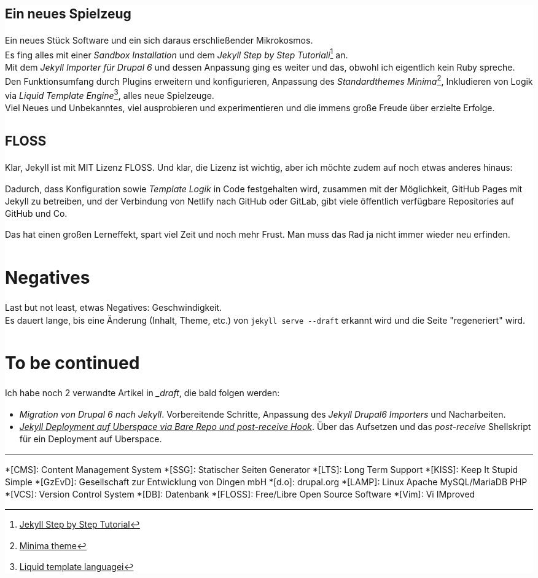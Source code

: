 ## Ein neues Spielzeug

Ein neues Stück Software und ein sich daraus erschließender Mikrokosmos.  
Es fing alles mit einer *Sandbox Installation* und dem *Jekyll Step by Step Tutoriali*[^sbst] an.  
Mit dem *Jekyll Importer für Drupal 6* und dessen Anpassung ging es weiter
und das, obwohl ich eigentlich kein Ruby spreche.
Den Funktionsumfang durch Plugins erweitern und konfigurieren, 
Anpassung des *Standardthemes Minima*[^minima], 
Inkludieren von Logik via *Liquid Template Engine*[^liquid], alles neue Spielzeuge.  
Viel Neues und Unbekanntes, viel ausprobieren und experimentieren 
und die immens große Freude über erzielte Erfolge.

## FLOSS

Klar, Jekyll ist mit MIT Lizenz FLOSS.
Und klar, die Lizenz ist wichtig, 
aber ich möchte zudem auf noch etwas anderes hinaus:

Dadurch, dass Konfiguration sowie *Template Logik* in Code festgehalten wird,
zusammen mit der Möglichkeit, GitHub Pages mit Jekyll zu betreiben,
und der Verbindung von Netlify nach GitHub oder GitLab,
gibt viele öffentlich verfügbare Repositories auf GitHub und Co.

Das hat einen großen Lerneffekt, spart viel Zeit und noch mehr Frust.
Man muss das Rad ja nicht immer wieder neu erfinden.

# Negatives

Last but not least, etwas Negatives: Geschwindigkeit.  
Es dauert lange,  bis eine Änderung (Inhalt, Theme, etc.)
von `jekyll serve --draft` erkannt wird und die Seite "regeneriert" wird.

# To be continued

Ich habe noch 2 verwandte Artikel in *_draft*, die bald folgen werden:

- *Migration von Drupal 6 nach Jekyll*. 
Vorbereitende Schritte, Anpassung des *Jekyll Drupal6 Importers* und Nacharbeiten.
- [*Jekyll Deployment auf Uberspace via Bare Repo und post-receive Hook*](/jekyll-deployment-via-bare-repository-und-post-receive-hook.html).
Über das Aufsetzen und das *post-receive* Shellskript für ein Deployment auf Uberspace.

---

[^drupal]: [Drupal CMS](https://drupal.org)
[^jekyll]: [Jekyll](https://jekyllrb.com)
[^hacks]: Pressflow Drupal, modifiertes Drush in Symbiose mit dem [MydropWizzard Modul](https://www.drupal.org/project/mydropwizard) für Updates über github statt d.o
[^fn]: [footnotes 8.x port](https://www.drupal.org/sandbox/fl3a/2593257)
[^sbst]: [Jekyll Step by Step Tutorial](https://jekyllrb.com/docs/step-by-step/01-setup/)
[^geshi]: [GeSHi Filter for syntax highlighting](https://www.drupal.org/project/geshifilter)
[^gist]: [Gist Input Filter (gist_filter) 8.x Port](https://www.drupal.org/sandbox/fl3a/2819998)
[^dir]: [Jekyll: Directory Structure](https://jekyllrb.com/docs/structure/)
[^gems]: [Ruby-Programmierung: Rubygems und Bundler](https://de.wikibooks.org/wiki/Ruby-Programmierung:_Rubygems#Rubygems_und_Bundler)
[^composer]: [Composer](https://getcomposer.org/)
[^md]: [Markdown Syntax](https://daringfireball.net/projects/markdown/syntax)
[^kramdown]: [Kramdown Syntax](https://kramdown.gettalong.org/syntax.html)
[^boot1]: [How Drupal returns a page request](https://befused.com/drupal/page-request)
[^boot2]: [How Drupal handles the page request: Bootstrap Process](https://www.valuebound.com/resources/blog/how-drupal-handles-page-request-bootstrap-process)
[^sa1]: [Drupal core - Highly critical - Remote Code Execution - SA-CORE-2018-002](https://www.drupal.org/SA-CORE-2018-002)
[^sa2]: [Drupalgeddon 2: Angreifer attackieren ungepatchte Drupal-Webseiten](https://www.heise.de/security/meldung/Drupalgeddon-2-Angreifer-attackieren-ungepatchte-Drupal-Webseiten-4024700.html)
[^githubpages]: [Setting up a GitHub Pages site with Jekyll](https://help.github.com/en/articles/setting-up-a-github-pages-site-with-jekyll)
[^vim]: [Vim Editor](https://www.vim.org/)
[^tpw]: [Tom Preston-Werner, Blogging Like a Hacker](http://tom.preston-werner.com/2008/11/17/blogging-like-a-hacker.html)
[^liquid]: [Liquid template languagei](https://shopify.github.io/liquid/)
[^minima]: [Minima theme](https://github.com/jekyll/minima)

*[CMS]: Content Management System
*[SSG]: Statischer Seiten Generator
*[LTS]: Long Term Support
*[KISS]: Keep It Stupid Simple
*[GzEvD]: Gesellschaft zur Entwicklung von Dingen mbH
*[d.o]: drupal.org
*[LAMP]: Linux Apache MySQL/MariaDB PHP
*[VCS]: Version Control System
*[DB]: Datenbank
*[FLOSS]: Free/Libre Open Source Software
*[Vim]: Vi IMproved
